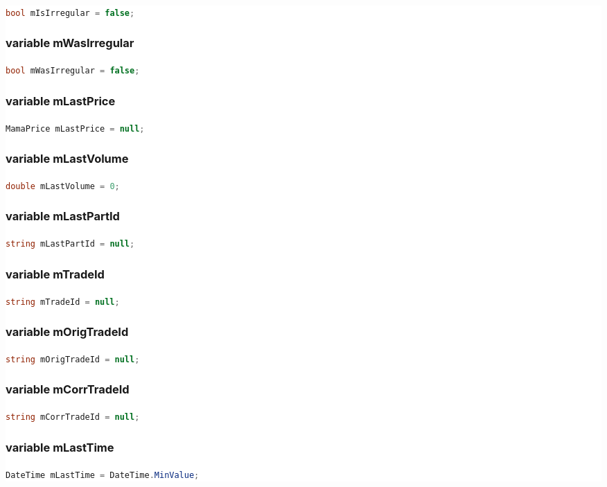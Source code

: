 ```csharp
bool mIsIrregular = false;
```


### variable mWasIrregular

```csharp
bool mWasIrregular = false;
```


### variable mLastPrice

```csharp
MamaPrice mLastPrice = null;
```


### variable mLastVolume

```csharp
double mLastVolume = 0;
```


### variable mLastPartId

```csharp
string mLastPartId = null;
```


### variable mTradeId

```csharp
string mTradeId = null;
```


### variable mOrigTradeId

```csharp
string mOrigTradeId = null;
```


### variable mCorrTradeId

```csharp
string mCorrTradeId = null;
```


### variable mLastTime

```csharp
DateTime mLastTime = DateTime.MinValue;
```
